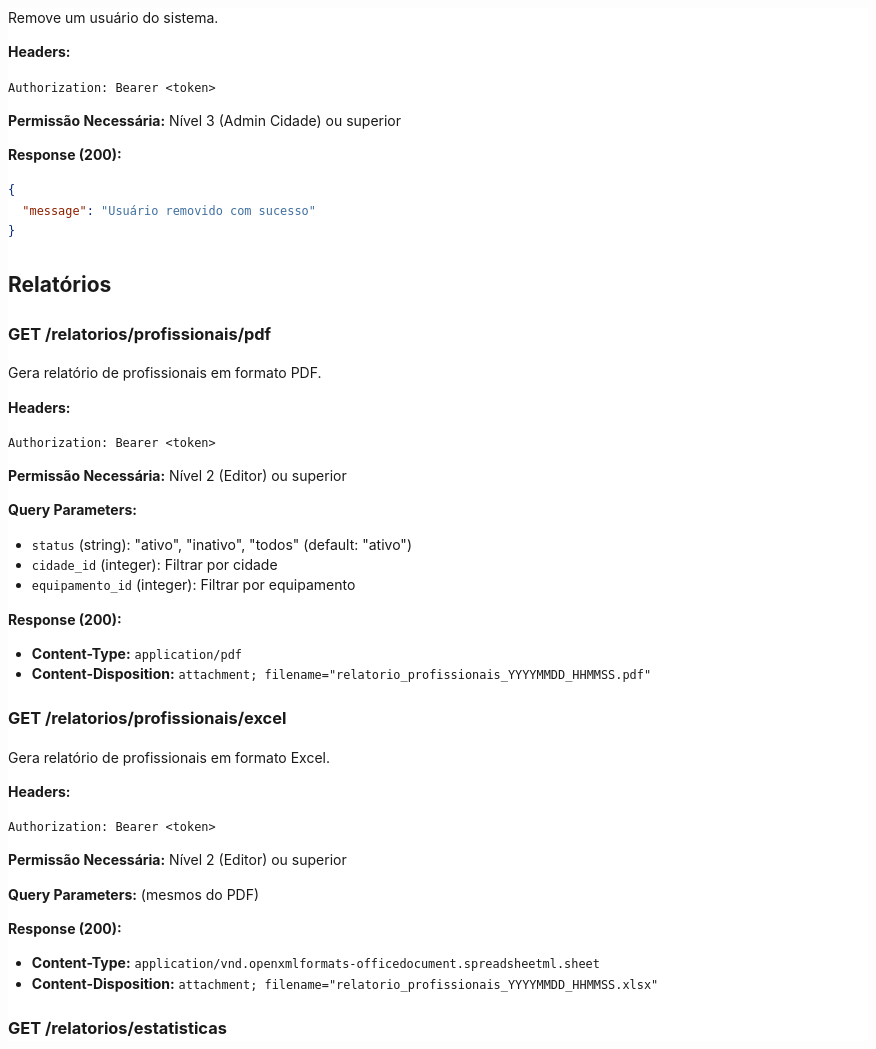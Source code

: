 Remove um usuário do sistema.

**Headers:**
```
Authorization: Bearer <token>
```

**Permissão Necessária:** Nível 3 (Admin Cidade) ou superior

**Response (200):**
```json
{
  "message": "Usuário removido com sucesso"
}
```


## Relatórios

### GET /relatorios/profissionais/pdf

Gera relatório de profissionais em formato PDF.

**Headers:**
```
Authorization: Bearer <token>
```

**Permissão Necessária:** Nível 2 (Editor) ou superior

**Query Parameters:**
- `status` (string): "ativo", "inativo", "todos" (default: "ativo")
- `cidade_id` (integer): Filtrar por cidade
- `equipamento_id` (integer): Filtrar por equipamento

**Response (200):**
- **Content-Type:** `application/pdf`
- **Content-Disposition:** `attachment; filename="relatorio_profissionais_YYYYMMDD_HHMMSS.pdf"`

### GET /relatorios/profissionais/excel

Gera relatório de profissionais em formato Excel.

**Headers:**
```
Authorization: Bearer <token>
```

**Permissão Necessária:** Nível 2 (Editor) ou superior

**Query Parameters:** (mesmos do PDF)

**Response (200):**
- **Content-Type:** `application/vnd.openxmlformats-officedocument.spreadsheetml.sheet`
- **Content-Disposition:** `attachment; filename="relatorio_profissionais_YYYYMMDD_HHMMSS.xlsx"`

### GET /relatorios/estatisticas
